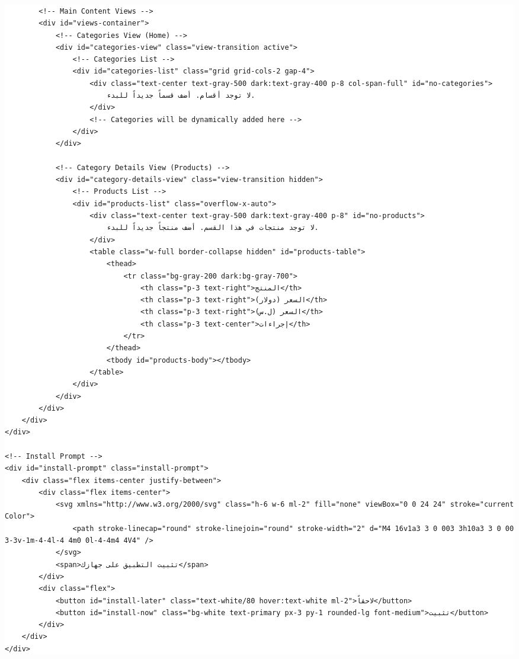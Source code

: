             <!-- Main Content Views -->
            <div id="views-container">
                <!-- Categories View (Home) -->
                <div id="categories-view" class="view-transition active">
                    <!-- Categories List -->
                    <div id="categories-list" class="grid grid-cols-2 gap-4">
                        <div class="text-center text-gray-500 dark:text-gray-400 p-8 col-span-full" id="no-categories">
                            لا توجد أقسام. أضف قسماً جديداً للبدء.
                        </div>
                        <!-- Categories will be dynamically added here -->
                    </div>
                </div>
                
                <!-- Category Details View (Products) -->
                <div id="category-details-view" class="view-transition hidden">
                    <!-- Products List -->
                    <div id="products-list" class="overflow-x-auto">
                        <div class="text-center text-gray-500 dark:text-gray-400 p-8" id="no-products">
                            لا توجد منتجات في هذا القسم. أضف منتجاً جديداً للبدء.
                        </div>
                        <table class="w-full border-collapse hidden" id="products-table">
                            <thead>
                                <tr class="bg-gray-200 dark:bg-gray-700">
                                    <th class="p-3 text-right">المنتج</th>
                                    <th class="p-3 text-right">السعر (دولار)</th>
                                    <th class="p-3 text-right">السعر (ل.س)</th>
                                    <th class="p-3 text-center">إجراءات</th>
                                </tr>
                            </thead>
                            <tbody id="products-body"></tbody>
                        </table>
                    </div>
                </div>
            </div>
        </div>
    </div>
    
    <!-- Install Prompt -->
    <div id="install-prompt" class="install-prompt">
        <div class="flex items-center justify-between">
            <div class="flex items-center">
                <svg xmlns="http://www.w3.org/2000/svg" class="h-6 w-6 ml-2" fill="none" viewBox="0 0 24 24" stroke="currentColor">
                    <path stroke-linecap="round" stroke-linejoin="round" stroke-width="2" d="M4 16v1a3 3 0 003 3h10a3 3 0 003-3v-1m-4-4l-4 4m0 0l-4-4m4 4V4" />
                </svg>
                <span>تثبيت التطبيق على جهازك</span>
            </div>
            <div class="flex">
                <button id="install-later" class="text-white/80 hover:text-white ml-2">لاحقاً</button>
                <button id="install-now" class="bg-white text-primary px-3 py-1 rounded-lg font-medium">تثبيت</button>
            </div>
        </div>
    </div>
    